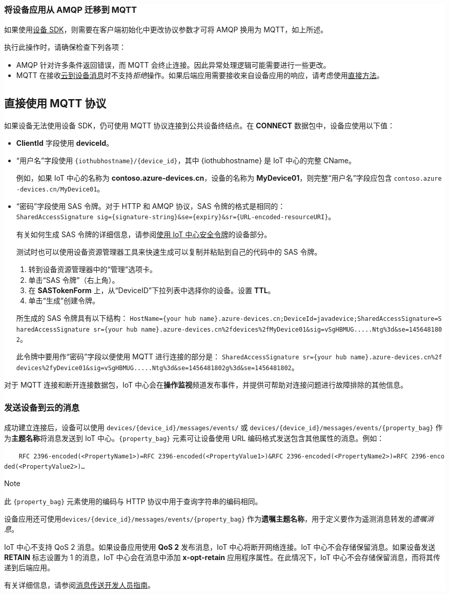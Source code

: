 ### 将设备应用从 AMQP 迁移到 MQTT
如果使用[设备 SDK][lnk-device-sdks]，则需要在客户端初始化中更改协议参数才可将 AMQP 换用为 MQTT，如上所述。

执行此操作时，请确保检查下列各项：

* AMQP 针对许多条件返回错误，而 MQTT 会终止连接。因此异常处理逻辑可能需要进行一些更改。
* MQTT 在接收[云到设备消息][lnk-messaging]时不支持*拒绝*操作。如果后端应用需要接收来自设备应用的响应，请考虑使用[直接方法][lnk-methods]。

## 直接使用 MQTT 协议
如果设备无法使用设备 SDK，仍可使用 MQTT 协议连接到公共设备终结点。在 **CONNECT** 数据包中，设备应使用以下值：

- **ClientId** 字段使用 **deviceId**。
- “用户名”字段使用 `{iothubhostname}/{device_id}`，其中 {iothubhostname} 是 IoT 中心的完整 CName。

    例如，如果 IoT 中心的名称为 **contoso.azure-devices.cn**，设备的名称为 **MyDevice01**，则完整“用户名”字段应包含 `contoso.azure-devices.cn/MyDevice01`。
- “密码”字段使用 SAS 令牌。对于 HTTP 和 AMQP 协议，SAS 令牌的格式是相同的：<br/>`SharedAccessSignature sig={signature-string}&se={expiry}&sr={URL-encoded-resourceURI}`。

    有关如何生成 SAS 令牌的详细信息，请参阅[使用 IoT 中心安全令牌][lnk-sas-tokens]的设备部分。

    测试时也可以使用设备资源管理器工具来快速生成可以复制并粘贴到自己的代码中的 SAS 令牌。

    1. 转到设备资源管理器中的“管理”选项卡。
    2. 单击“SAS 令牌”（右上角）。
    3. 在 **SASTokenForm** 上，从“DeviceID”下拉列表中选择你的设备。设置 **TTL**。
    4. 单击“生成”创建令牌。

    所生成的 SAS 令牌具有以下结构：
    `HostName={your hub name}.azure-devices.cn;DeviceId=javadevice;SharedAccessSignature=SharedAccessSignature sr={your hub name}.azure-devices.cn%2fdevices%2fMyDevice01&sig=vSgHBMUG.....Ntg%3d&se=1456481802`。

    此令牌中要用作“密码”字段以便使用 MQTT 进行连接的部分是：
    `SharedAccessSignature sr={your hub name}.azure-devices.cn%2fdevices%2fyDevice01&sig=vSgHBMUG.....Ntg%3d&se=1456481802g%3d&se=1456481802`。

对于 MQTT 连接和断开连接数据包，IoT 中心会在**操作监视**频道发布事件，并提供可帮助对连接问题进行故障排除的其他信息。

### 发送设备到云的消息
成功建立连接后，设备可以使用 `devices/{device_id}/messages/events/` 或 `devices/{device_id}/messages/events/{property_bag}` 作为**主题名称**将消息发送到 IoT 中心。`{property_bag}` 元素可让设备使用 URL 编码格式发送包含其他属性的消息。例如：

```
    RFC 2396-encoded(<PropertyName1>)=RFC 2396-encoded(<PropertyValue1>)&RFC 2396-encoded(<PropertyName2>)=RFC 2396-encoded(<PropertyValue2>)…
```

> [!NOTE]
> 此 `{property_bag}` 元素使用的编码与 HTTP 协议中用于查询字符串的编码相同。

设备应用还可使用`devices/{device_id}/messages/events/{property_bag}` 作为**遗嘱主题名称**，用于定义要作为遥测消息转发的*遗嘱消息*。

IoT 中心不支持 QoS 2 消息。如果设备应用使用 **QoS 2** 发布消息，IoT 中心将断开网络连接。IoT 中心不会存储保留消息。如果设备发送 **RETAIN** 标志设置为 1 的消息，IoT 中心会在消息中添加 **x-opt-retain** 应用程序属性。在此情况下，IoT 中心不会存储保留消息，而将其传递到后端应用。

有关详细信息，请参阅[消息传送开发人员指南][lnk-messaging]。


[lnk-device-sdks]: https://github.com/Azure/azure-iot-sdks/blob/master/readme.md
[lnk-mqtt-org]: http://mqtt.org/
[lnk-mqtt-docs]: http://mqtt.org/documentation
[lnk-sample-node]: https://github.com/Azure/azure-iot-sdks/blob/develop/node/device/samples/simple_sample_device.js
[lnk-sample-java]: https://github.com/Azure/azure-iot-sdks/blob/develop/java/device/samples/send-receive-sample/src/main/java/samples/com/microsoft/azure/iothub/SendReceive.java
[lnk-sample-c]: https://github.com/Azure/azure-iot-sdks/tree/master/c/iothub_client/samples/iothub_client_sample_mqtt
[lnk-sample-csharp]: https://github.com/Azure/azure-iot-sdks/tree/master/csharp/device/samples
[lnk-sample-python]: https://github.com/Azure/azure-iot-sdks/tree/master/python/device/samples
[lnk-device-explorer]: https://github.com/Azure/azure-iot-sdks/blob/master/tools/DeviceExplorer/readme.md
[lnk-sas-tokens]: ./iot-hub-devguide-security.md#use-sas-tokens-in-a-device-app
[lnk-mqtt-devguide]: ./iot-hub-devguide-messaging.md#notes-on-mqtt-support
[lnk-azure-protocol-gateway]: ./iot-hub-protocol-gateway.md
[lnk-devices]: ./iot-hub-tested-configurations.md
[lnk-protocols]: ./iot-hub-protocol-gateway.md
[lnk-compare]: ./iot-hub-compare-event-hubs.md
[lnk-scaling]: ./iot-hub-scaling.md
[lnk-devguide]: ./iot-hub-devguide.md
[lnk-gateway]: ./iot-hub-linux-gateway-sdk-simulated-device.md
[lnk-methods]: ./iot-hub-devguide-direct-methods.md
[lnk-messaging]: ./iot-hub-devguide-messaging.md
[lnk-quotas]: ./iot-hub-devguide-quotas-throttling.md
[lnk-devguide-twin-reconnection]: ./iot-hub-devguide-device-twins.md#device-reconnection-flow
[lnk-devguide-twin]: ./iot-hub-devguide-device-twins.md